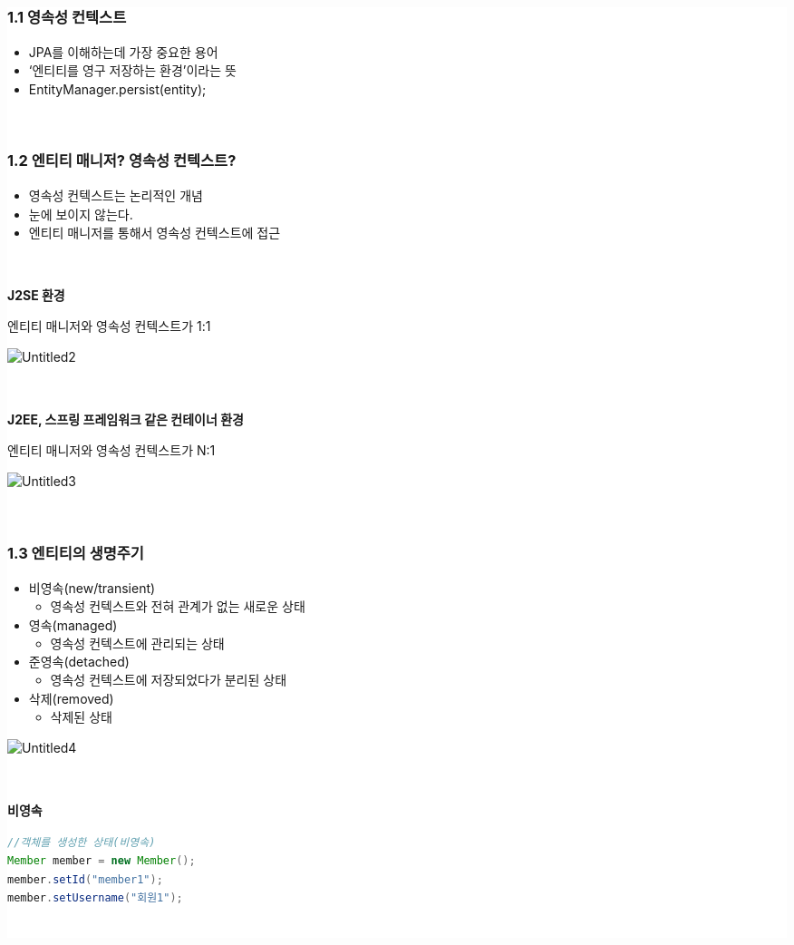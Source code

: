 ### 1.1 영속성 컨텍스트

- JPA를 이해하는데 가장 중요한 용어
- ‘엔티티를 영구 저장하는 환경’이라는 뜻
- EntityManager.persist(entity);

<br>

### 1.2 엔티티 매니저? 영속성 컨텍스트?

- 영속성 컨텍스트는 논리적인 개념
- 눈에 보이지 않는다.
- 엔티티 매니저를 통해서 영속성 컨텍스트에 접근

<br>

**J2SE 환경**

엔티티 매니저와 영속성 컨텍스트가 1:1

![Untitled2](https://user-images.githubusercontent.com/79130276/160080157-1c147c97-d8d1-4381-b0a5-896f1151aed6.png)

<br>

**J2EE, 스프링 프레임워크 같은 컨테이너 환경**

엔티티 매니저와 영속성 컨텍스트가 N:1

![Untitled3](https://user-images.githubusercontent.com/79130276/160080152-4dc1a055-6ed7-40ef-a845-9bf5ee4ff12c.png)

<br>

### 1.3 엔티티의 생명주기

- 비영속(new/transient)
    - 영속성 컨텍스트와 전혀 관계가 없는 새로운 상태
- 영속(managed)
    - 영속성 컨텍스트에 관리되는 상태
- 준영속(detached)
    - 영속성 컨텍스트에 저장되었다가 분리된 상태
- 삭제(removed)
    - 삭제된 상태

![Untitled4](https://user-images.githubusercontent.com/79130276/160080148-448f0f4a-204f-4043-9669-75003560065a.png)

<br>

**비영속**

```java
//객체를 생성한 상태(비영속) 
Member member = new Member(); 
member.setId("member1"); 
member.setUsername("회원1");
```

<br>
